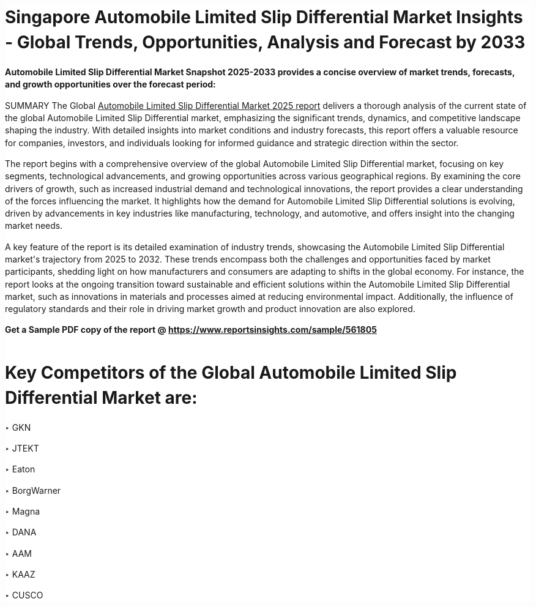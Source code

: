 # Singapore Automobile Limited Slip Differential Market Insights - Global Trends, Opportunities, Analysis and Forecast by 2033

<strong>Automobile Limited Slip Differential Market Snapshot 2025-2033 provides a concise overview of market trends, forecasts, and growth opportunities over the forecast period:</strong>

SUMMARY The Global <a href=https://www.reportsinsights.com/sample/561805>Automobile Limited Slip Differential Market 2025 report</a> delivers a thorough analysis of the current state of the global Automobile Limited Slip Differential market, emphasizing the significant trends, dynamics, and competitive landscape shaping the industry. With detailed insights into market conditions and industry forecasts, this report offers a valuable resource for companies, investors, and individuals looking for informed guidance and strategic direction within the sector.

The report begins with a comprehensive overview of the global Automobile Limited Slip Differential market, focusing on key segments, technological advancements, and growing opportunities across various geographical regions. By examining the core drivers of growth, such as increased industrial demand and technological innovations, the report provides a clear understanding of the forces influencing the market. It highlights how the demand for Automobile Limited Slip Differential solutions is evolving, driven by advancements in key industries like manufacturing, technology, and automotive, and offers insight into the changing market needs.

A key feature of the report is its detailed examination of industry trends, showcasing the Automobile Limited Slip Differential market's trajectory from 2025 to 2032. These trends encompass both the challenges and opportunities faced by market participants, shedding light on how manufacturers and consumers are adapting to shifts in the global economy. For instance, the report looks at the ongoing transition toward sustainable and efficient solutions within the Automobile Limited Slip Differential market, such as innovations in materials and processes aimed at reducing environmental impact. Additionally, the influence of regulatory standards and their role in driving market growth and product innovation are also explored.

<strong>Get a Sample PDF copy of the report @ <a href=https://www.reportsinsights.com/sample/561805>https://www.reportsinsights.com/sample/561805</a></strong>

# <strong>Key Competitors of the Global Automobile Limited Slip Differential Market are:</strong>

‣ GKN

‣ JTEKT

‣ Eaton

‣ BorgWarner

‣ Magna

‣ DANA

‣ AAM

‣ KAAZ

‣ CUSCO
